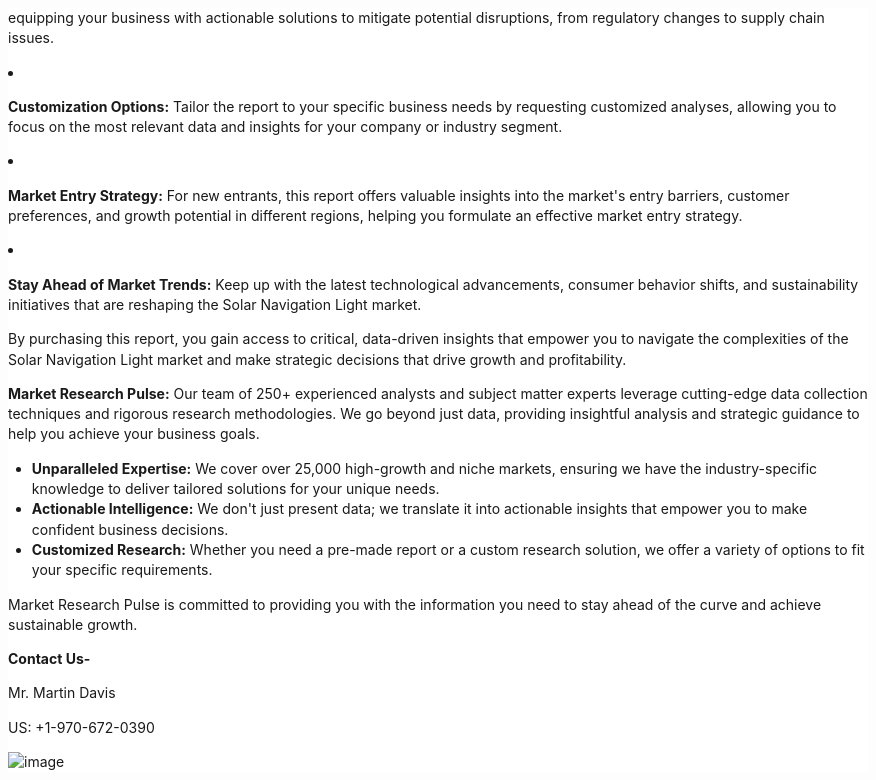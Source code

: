 equipping your business with actionable solutions to mitigate potential disruptions, from regulatory changes to supply chain issues.</p></li><li><p><strong>Customization Options:</strong> Tailor the report to your specific business needs by requesting customized analyses, allowing you to focus on the most relevant data and insights for your company or industry segment.</p></li><li><p><strong>Market Entry Strategy:</strong> For new entrants, this report offers valuable insights into the market's entry barriers, customer preferences, and growth potential in different regions, helping you formulate an effective market entry strategy.</p></li><li><p><strong>Stay Ahead of Market Trends:</strong> Keep up with the latest technological advancements, consumer behavior shifts, and sustainability initiatives that are reshaping the Solar Navigation Light market.</p></li></ol><p>By purchasing this report, you gain access to critical, data-driven insights that empower you to navigate the complexities of the Solar Navigation Light market and make strategic decisions that drive growth and profitability.</p><p><strong>Market Research Pulse:</strong>&nbsp;Our team of 250+ experienced analysts and subject matter experts leverage cutting-edge data collection techniques and rigorous research methodologies. We go beyond just data, providing insightful analysis and strategic guidance to help you achieve your business goals.</p><ul><li><strong>Unparalleled Expertise:</strong>&nbsp;We cover over 25,000 high-growth and niche markets, ensuring we have the industry-specific knowledge to deliver tailored solutions for your unique needs.</li><li><strong>Actionable Intelligence:</strong>&nbsp;We don't just present data; we translate it into actionable insights that empower you to make confident business decisions.</li><li><strong>Customized Research:</strong>&nbsp;Whether you need a pre-made report or a custom research solution, we offer a variety of options to fit your specific requirements.</li></ul><p>Market Research Pulse is committed to providing you with the information you need to stay ahead of the curve and achieve sustainable growth.</p><p><strong>Contact Us-</strong></p><p>Mr. Martin Davis</p><p>US: +1-970-672-0390</p>
![image](https://github.com/user-attachments/assets/873206f1-72fd-420e-b996-7bfa7618f81f)
